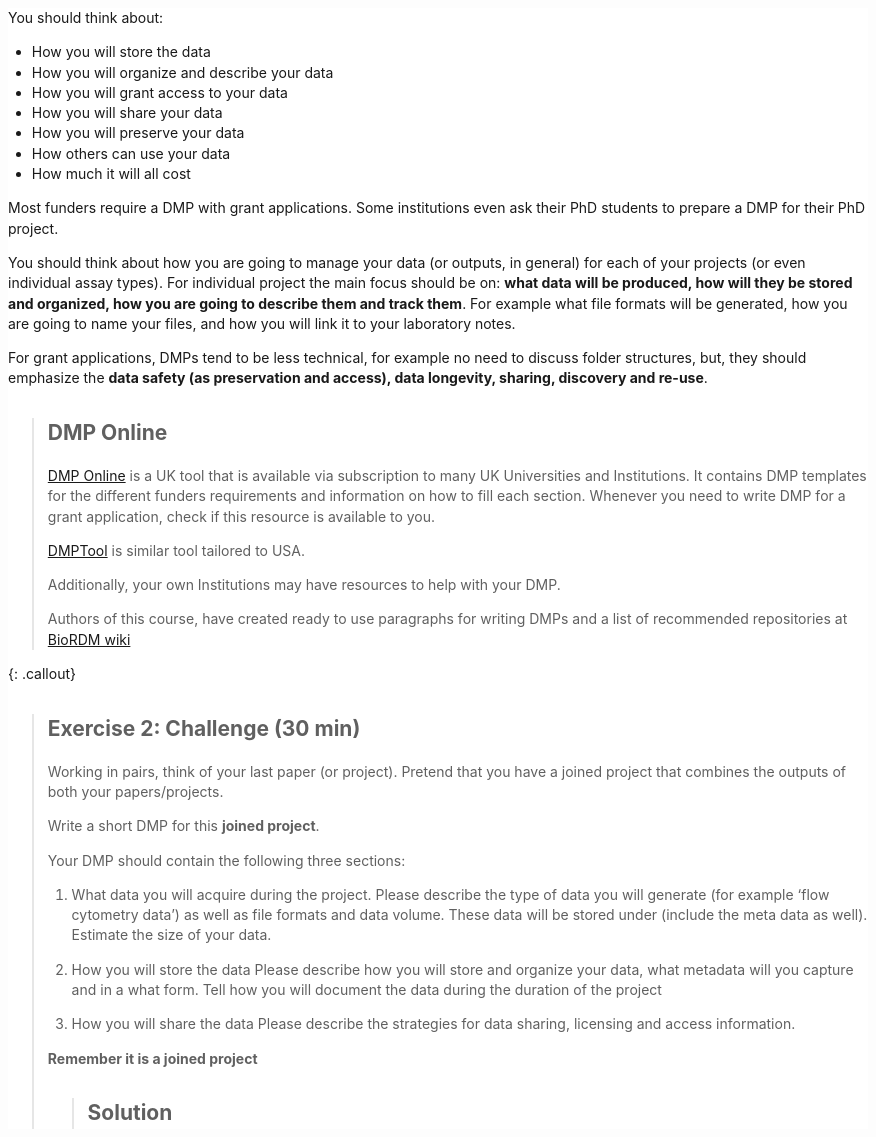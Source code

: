 You should think about:
- How you will store the data
- How you will organize and describe your data
- How you will grant access to your data
- How you will share your data
- How you will preserve your data
- How others can use your data
- How much it will all cost

Most funders require a DMP with grant applications. 
Some institutions even ask their PhD students to prepare a DMP for their PhD project.


You should think about how you are going to manage your data (or outputs, in general)
for each of your projects (or even individual assay types). For individual project
the main focus should be on:
**what data will be produced, how will they be stored
and organized, how you are going to describe them and track them**.
For example what file formats will be generated, how you are going to
name your files, and how you will link it to your laboratory notes.

For grant applications, DMPs tend to be less technical, for example no need
to discuss folder structures, but, they should emphasize the **data safety
(as preservation and access), data longevity, sharing, discovery and re-use**.

> ## DMP Online
> [DMP Online](https://dmponline.dcc.ac.uk/) is a UK tool that is available via subscription to many UK Universities and Institutions. It contains DMP templates
> for the different funders requirements and information on how to fill each section.
> Whenever you need to write DMP for a grant application, check
> if this resource is available to you.
>
> [DMPTool](https://dmptool.org) is similar tool tailored to USA.
>
> Additionally, your own Institutions may have resources to help with your DMP.
>
> Authors of this course, have created ready to use paragraphs for writing DMPs
> and a list of recommended repositories at [BioRDM wiki](https://www.wiki.ed.ac.uk/display/RDMS/Data+Management+Plans)
>
{: .callout}


> ## Exercise 2: Challenge (30 min)
> Working in pairs, think of your last paper (or project).
> Pretend that you have a joined project that combines the outputs of both your papers/projects.
>
> Write a short DMP for this **joined project**.
>
> Your DMP should contain the following three sections:
>
> 1. What data you will acquire during the project.
> Please describe the type of data you will generate
> (for example ‘flow cytometry data’) as well as file formats and data volume.
> These data will be stored under (include the meta data as well). Estimate the size of your data.
>
> 2. How you will store the data
> Please describe how you will store and organize your data,
> what metadata will you capture and in a what form.
> Tell how you will document the data during the duration of the project
>
> 3. How you will share the data
> Please describe the strategies for data sharing, licensing and access information.
>
> **Remember it is a joined project**
>
> > ## Solution